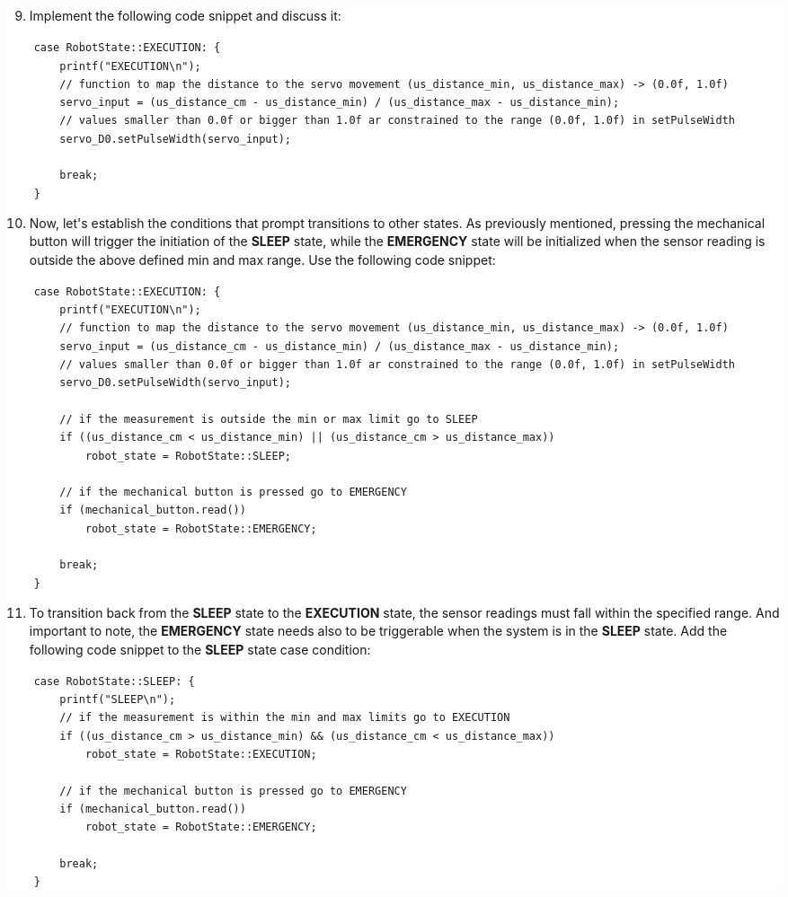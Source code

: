 9. Implement the following code snippet and discuss it:

```
    case RobotState::EXECUTION: {
        printf("EXECUTION\n");
        // function to map the distance to the servo movement (us_distance_min, us_distance_max) -> (0.0f, 1.0f)
        servo_input = (us_distance_cm - us_distance_min) / (us_distance_max - us_distance_min);
        // values smaller than 0.0f or bigger than 1.0f ar constrained to the range (0.0f, 1.0f) in setPulseWidth
        servo_D0.setPulseWidth(servo_input);

        break;
    }
```

10. Now, let's establish the conditions that prompt transitions to other states. As previously mentioned, pressing the mechanical button will trigger the initiation of the **SLEEP** state, while the **EMERGENCY** state will be initialized when the sensor reading is outside the above defined min and max range. Use the following code snippet:

```
    case RobotState::EXECUTION: {
        printf("EXECUTION\n");
        // function to map the distance to the servo movement (us_distance_min, us_distance_max) -> (0.0f, 1.0f)
        servo_input = (us_distance_cm - us_distance_min) / (us_distance_max - us_distance_min);
        // values smaller than 0.0f or bigger than 1.0f ar constrained to the range (0.0f, 1.0f) in setPulseWidth
        servo_D0.setPulseWidth(servo_input);

        // if the measurement is outside the min or max limit go to SLEEP
        if ((us_distance_cm < us_distance_min) || (us_distance_cm > us_distance_max))
            robot_state = RobotState::SLEEP;

        // if the mechanical button is pressed go to EMERGENCY
        if (mechanical_button.read())
            robot_state = RobotState::EMERGENCY;

        break;
    }
```

11. To transition back from the **SLEEP** state to the **EXECUTION** state, the sensor readings must fall within the specified range. And important to note, the **EMERGENCY** state needs also to be triggerable when the system is in the **SLEEP** state. Add the following code snippet to the **SLEEP** state case condition:

```
    case RobotState::SLEEP: {
        printf("SLEEP\n");
        // if the measurement is within the min and max limits go to EXECUTION
        if ((us_distance_cm > us_distance_min) && (us_distance_cm < us_distance_max))
            robot_state = RobotState::EXECUTION;

        // if the mechanical button is pressed go to EMERGENCY
        if (mechanical_button.read())
            robot_state = RobotState::EMERGENCY;

        break;
    }
```
